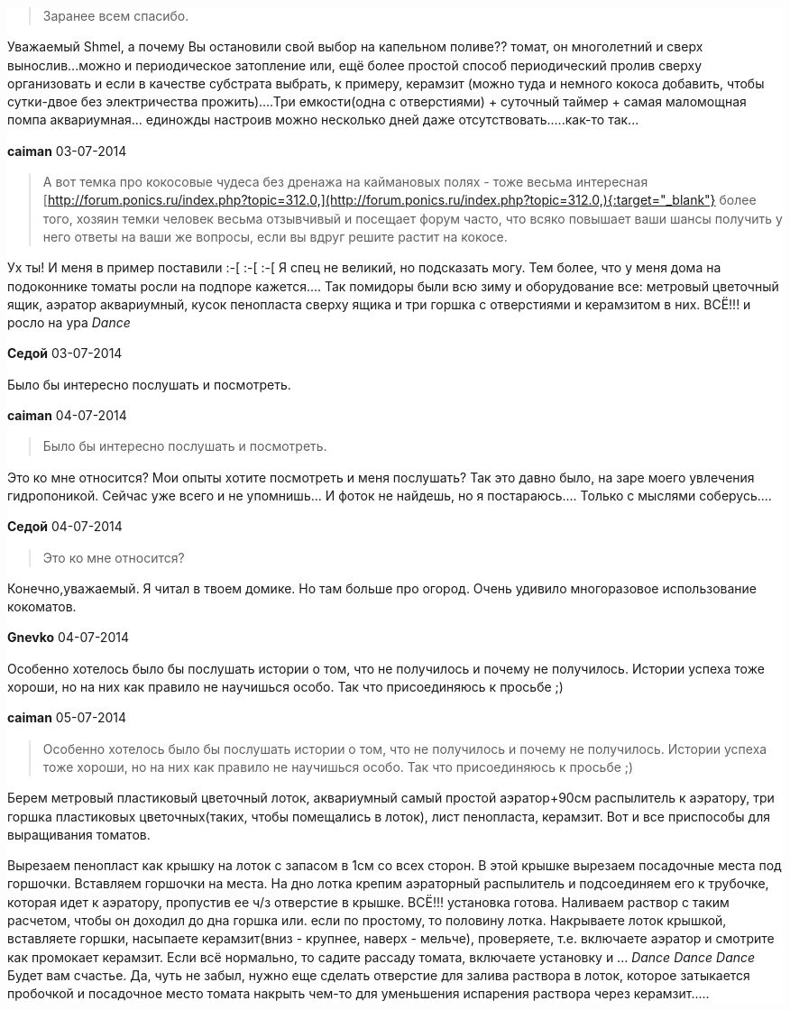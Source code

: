 > Заранее всем спасибо.

Уважаемый Shmel, а почему Вы остановили свой выбор на капельном поливе?? томат, он многолетний и сверх вынослив...можно и периодическое затопление или, ещё более простой способ периодический пролив сверху организовать и если в качестве субстрата выбрать, к примеру, керамзит (можно туда и немного кокоса добавить, чтобы сутки-двое без электричества прожить)....Три емкости(одна с отверстиями) + суточный таймер + самая маломощная помпа аквариумная... единожды настроив можно несколько дней даже отсутствовать.....как-то так...


**caiman** 03-07-2014

> А вот темка про кокосовые чудеса без дренажа на каймановых полях - тоже весьма интересная [http://forum.ponics.ru/index.php?topic=312.0,](http://forum.ponics.ru/index.php?topic=312.0,){:target="_blank"} более того, хозяин темки человек весьма отзывчивый и посещает форум часто, что всяко повышает ваши шансы получить у него ответы на ваши же вопросы, если вы вдруг решите растит на кокосе. 

Ух ты! И меня в пример поставили :-[ :-[ :-[ Я спец не великий, но подсказать могу. Тем более, что у меня дома на подоконнике томаты росли на подпоре кажется.... Так помидоры были всю зиму и оборудование все: метровый цветочный ящик, аэратор аквариумный, кусок пенопласта сверху ящика и три горшка с отверстиями и керамзитом в них. ВСЁ!!! и росло на ура *Dance*


**Седой** 03-07-2014

Было бы интересно послушать и посмотреть.


**caiman** 04-07-2014

> Было бы интересно послушать и посмотреть.

Это ко мне относится? Мои опыты хотите посмотреть и меня послушать? Так это давно было, на заре моего увлечения гидропоникой. Сейчас уже всего и не упомнишь... И фоток не найдешь, но я постараюсь.... Только с мыслями соберусь....


**Седой** 04-07-2014

> Это ко мне относится? 

Конечно,уважаемый. Я читал в твоем домике. Но там больше про огород. Очень удивило многоразовое использование кокоматов.


**Gnevko** 04-07-2014

Особенно хотелось было бы послушать истории о том, что не получилось и почему не получилось. Истории успеха тоже хороши, но на них как правило не научишься особо. Так что присоединяюсь к просьбе ;)


**caiman** 05-07-2014

> Особенно хотелось было бы послушать истории о том, что не получилось и почему не получилось. Истории успеха тоже хороши, но на них как правило не научишься особо. Так что присоединяюсь к просьбе ;)

Берем метровый пластиковый цветочный лоток, аквариумный самый простой аэратор+90см распылитель к аэратору, три горшка пластиковых цветочных(таких, чтобы помещались в лоток), лист пенопласта, керамзит. Вот и все приспособы для выращивания томатов.

Вырезаем пенопласт как крышку на лоток с запасом в 1см со всех сторон. В этой крышке вырезаем посадочные места под горшочки. Вставляем горшочки на места. На дно лотка крепим аэраторный распылитель и подсоединяем его к трубочке, которая идет к аэратору, пропустив ее ч/з отверстие в крышке. ВСЁ!!! установка готова. Наливаем раствор с таким расчетом, чтобы он доходил до дна горшка или. если по простому, то половину лотка. Накрываете лоток крышкой, вставляете горшки, насыпаете керамзит(вниз - крупнее, наверх - мельче), проверяете, т.е. включаете аэратор и смотрите как промокает керамзит. Если всё нормально, то садите рассаду томата, включаете установку и ... *Dance* *Dance* *Dance* Будет вам счастье. Да, чуть не забыл, нужно еще сделать отверстие для залива раствора в лоток, которое затыкается пробочкой и посадочное место томата накрыть чем-то для уменьшения испарения раствора через керамзит..... 
